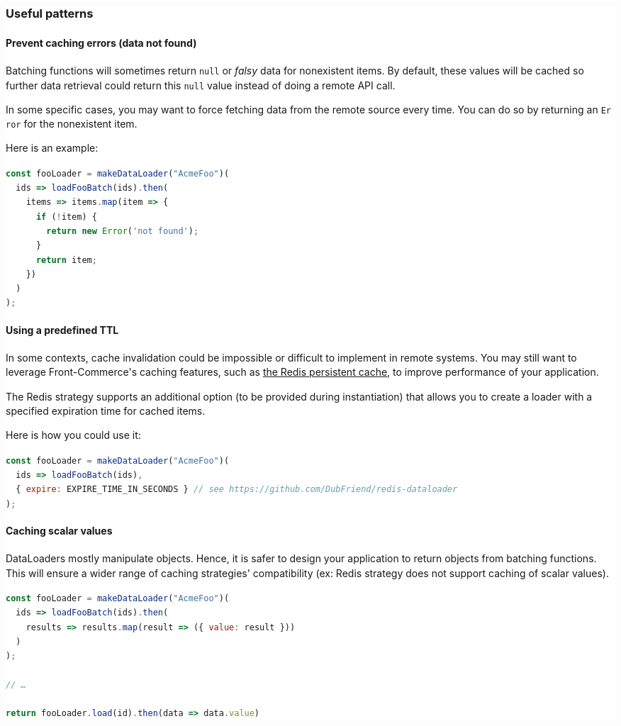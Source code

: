 ### Useful patterns

#### Prevent caching errors (data not found)

Batching functions will sometimes return `null` or _falsy_ data for nonexistent items. By default, these values will be cached so further data retrieval could return this `null` value instead of doing a remote API call.

In some specific cases, you may want to force fetching data from the remote source every time. You can do so by returning an `Error` for the nonexistent item.

Here is an example:

```js
const fooLoader = makeDataLoader("AcmeFoo")(
  ids => loadFooBatch(ids).then(
    items => items.map(item => {
      if (!item) {
        return new Error('not found');
      }
      return item;
    })
  )
);
```

#### Using a predefined TTL

In some contexts, cache invalidation could be impossible or difficult to implement in remote systems. You may still want to leverage Front-Commerce's caching features, such as [the Redis persistent cache](#Redis), to improve performance of your application.

The Redis strategy supports an additional option (to be provided during instantiation) that allows you to create a loader with a specified expiration time for cached items.

Here is how you could use it:

```js
const fooLoader = makeDataLoader("AcmeFoo")(
  ids => loadFooBatch(ids),
  { expire: EXPIRE_TIME_IN_SECONDS } // see https://github.com/DubFriend/redis-dataloader
);
```

#### Caching scalar values

DataLoaders mostly manipulate objects. Hence, it is safer to design your application to return objects from batching functions. This will ensure a wider range of caching strategies' compatibility (ex: Redis strategy does not support caching of scalar values).

```js
const fooLoader = makeDataLoader("AcmeFoo")(
  ids => loadFooBatch(ids).then(
    results => results.map(result => ({ value: result }))
  )
);

// …

return fooLoader.load(id).then(data => data.value)
```
